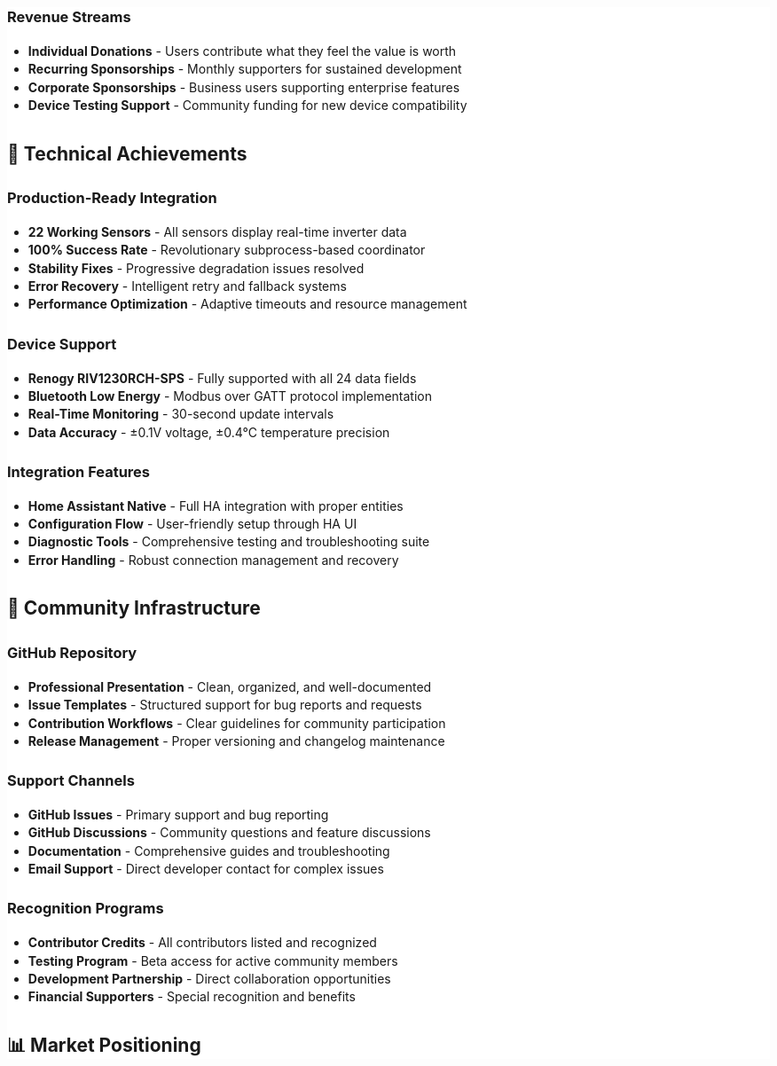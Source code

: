 ### **Revenue Streams**
- **Individual Donations** - Users contribute what they feel the value is worth
- **Recurring Sponsorships** - Monthly supporters for sustained development
- **Corporate Sponsorships** - Business users supporting enterprise features
- **Device Testing Support** - Community funding for new device compatibility

## 🚀 **Technical Achievements**

### **Production-Ready Integration**
- **22 Working Sensors** - All sensors display real-time inverter data
- **100% Success Rate** - Revolutionary subprocess-based coordinator
- **Stability Fixes** - Progressive degradation issues resolved
- **Error Recovery** - Intelligent retry and fallback systems
- **Performance Optimization** - Adaptive timeouts and resource management

### **Device Support**
- **Renogy RIV1230RCH-SPS** - Fully supported with all 24 data fields
- **Bluetooth Low Energy** - Modbus over GATT protocol implementation
- **Real-Time Monitoring** - 30-second update intervals
- **Data Accuracy** - ±0.1V voltage, ±0.4°C temperature precision

### **Integration Features**
- **Home Assistant Native** - Full HA integration with proper entities
- **Configuration Flow** - User-friendly setup through HA UI
- **Diagnostic Tools** - Comprehensive testing and troubleshooting suite
- **Error Handling** - Robust connection management and recovery

## 🌟 **Community Infrastructure**

### **GitHub Repository**
- **Professional Presentation** - Clean, organized, and well-documented
- **Issue Templates** - Structured support for bug reports and requests
- **Contribution Workflows** - Clear guidelines for community participation
- **Release Management** - Proper versioning and changelog maintenance

### **Support Channels**
- **GitHub Issues** - Primary support and bug reporting
- **GitHub Discussions** - Community questions and feature discussions
- **Documentation** - Comprehensive guides and troubleshooting
- **Email Support** - Direct developer contact for complex issues

### **Recognition Programs**
- **Contributor Credits** - All contributors listed and recognized
- **Testing Program** - Beta access for active community members
- **Development Partnership** - Direct collaboration opportunities
- **Financial Supporters** - Special recognition and benefits

## 📊 **Market Positioning**
